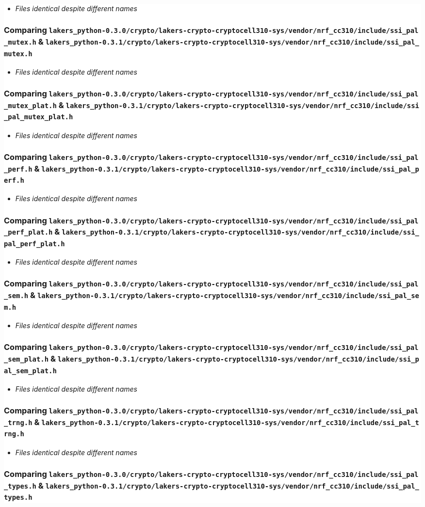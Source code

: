  * *Files identical despite different names*

### Comparing `lakers_python-0.3.0/crypto/lakers-crypto-cryptocell310-sys/vendor/nrf_cc310/include/ssi_pal_mutex.h` & `lakers_python-0.3.1/crypto/lakers-crypto-cryptocell310-sys/vendor/nrf_cc310/include/ssi_pal_mutex.h`

 * *Files identical despite different names*

### Comparing `lakers_python-0.3.0/crypto/lakers-crypto-cryptocell310-sys/vendor/nrf_cc310/include/ssi_pal_mutex_plat.h` & `lakers_python-0.3.1/crypto/lakers-crypto-cryptocell310-sys/vendor/nrf_cc310/include/ssi_pal_mutex_plat.h`

 * *Files identical despite different names*

### Comparing `lakers_python-0.3.0/crypto/lakers-crypto-cryptocell310-sys/vendor/nrf_cc310/include/ssi_pal_perf.h` & `lakers_python-0.3.1/crypto/lakers-crypto-cryptocell310-sys/vendor/nrf_cc310/include/ssi_pal_perf.h`

 * *Files identical despite different names*

### Comparing `lakers_python-0.3.0/crypto/lakers-crypto-cryptocell310-sys/vendor/nrf_cc310/include/ssi_pal_perf_plat.h` & `lakers_python-0.3.1/crypto/lakers-crypto-cryptocell310-sys/vendor/nrf_cc310/include/ssi_pal_perf_plat.h`

 * *Files identical despite different names*

### Comparing `lakers_python-0.3.0/crypto/lakers-crypto-cryptocell310-sys/vendor/nrf_cc310/include/ssi_pal_sem.h` & `lakers_python-0.3.1/crypto/lakers-crypto-cryptocell310-sys/vendor/nrf_cc310/include/ssi_pal_sem.h`

 * *Files identical despite different names*

### Comparing `lakers_python-0.3.0/crypto/lakers-crypto-cryptocell310-sys/vendor/nrf_cc310/include/ssi_pal_sem_plat.h` & `lakers_python-0.3.1/crypto/lakers-crypto-cryptocell310-sys/vendor/nrf_cc310/include/ssi_pal_sem_plat.h`

 * *Files identical despite different names*

### Comparing `lakers_python-0.3.0/crypto/lakers-crypto-cryptocell310-sys/vendor/nrf_cc310/include/ssi_pal_trng.h` & `lakers_python-0.3.1/crypto/lakers-crypto-cryptocell310-sys/vendor/nrf_cc310/include/ssi_pal_trng.h`

 * *Files identical despite different names*

### Comparing `lakers_python-0.3.0/crypto/lakers-crypto-cryptocell310-sys/vendor/nrf_cc310/include/ssi_pal_types.h` & `lakers_python-0.3.1/crypto/lakers-crypto-cryptocell310-sys/vendor/nrf_cc310/include/ssi_pal_types.h`
